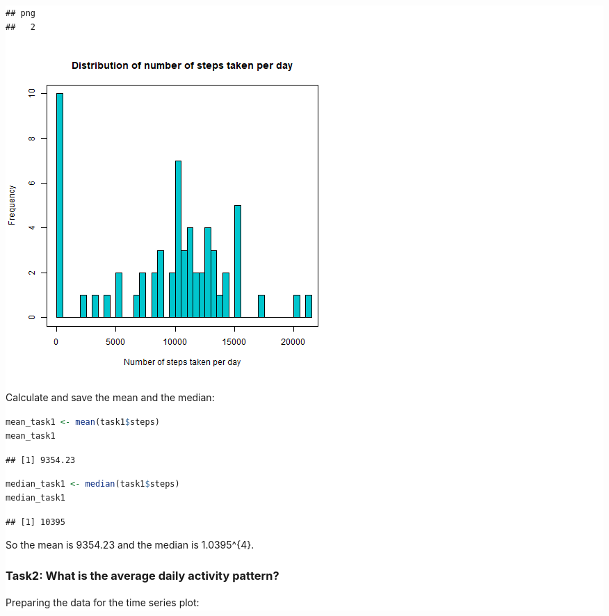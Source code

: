     ## png 
    ##   2

![](histogram1.png)

Calculate and save the mean and the median:

``` r
mean_task1 <- mean(task1$steps)
mean_task1
```

    ## [1] 9354.23

``` r
median_task1 <- median(task1$steps)
median_task1
```

    ## [1] 10395

So the mean is 9354.23 and the median is 1.0395^{4}.

### Task2: What is the average daily activity pattern?

Preparing the data for the time series plot:
